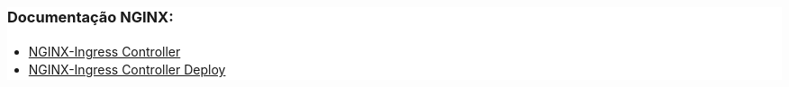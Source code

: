 
### Documentação NGINX:

* [NGINX-Ingress Controller](https://docs.nginx.com/nginx-ingress-controller/)
* [NGINX-Ingress Controller Deploy](https://kubernetes.github.io/ingress-nginx/deploy/)
